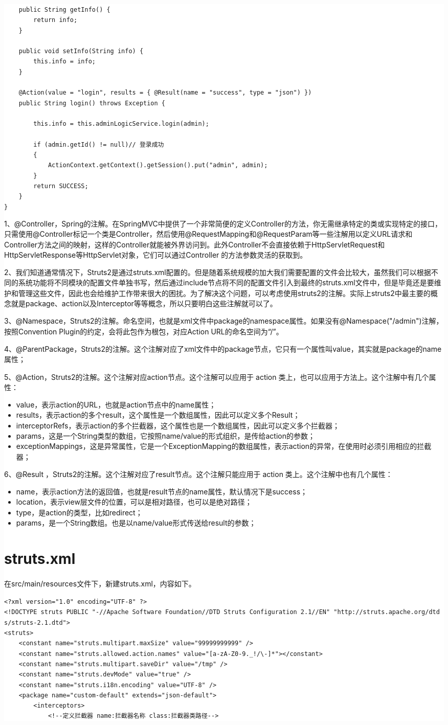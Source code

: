 ```
	public String getInfo() {
		return info;
	}

	public void setInfo(String info) {
		this.info = info;
	}

	@Action(value = "login", results = { @Result(name = "success", type = "json") })
	public String login() throws Exception {

		this.info = this.adminLogicService.login(admin);

		if (admin.getId() != null)// 登录成功
		{
			ActionContext.getContext().getSession().put("admin", admin);
		}
		return SUCCESS;
	}
}

```
1、@Controller，Spring的注解。在SpringMVC中提供了一个非常简便的定义Controller的方法，你无需继承特定的类或实现特定的接口，只需使用@Controller标记一个类是Controller，然后使用@RequestMapping和@RequestParam等一些注解用以定义URL请求和Controller方法之间的映射，这样的Controller就能被外界访问到。此外Controller不会直接依赖于HttpServletRequest和HttpServletResponse等HttpServlet对象，它们可以通过Controller 的方法参数灵活的获取到。

2、我们知道通常情况下，Struts2是通过struts.xml配置的。但是随着系统规模的加大我们需要配置的文件会比较大，虽然我们可以根据不同的系统功能将不同模块的配置文件单独书写，然后通过include节点将不同的配置文件引入到最终的struts.xml文件中，但是毕竟还是要维护和管理这些文件，因此也会给维护工作带来很大的困扰。为了解决这个问题，可以考虑使用struts2的注解。实际上struts2中最主要的概念就是package、action以及Interceptor等等概念，所以只要明白这些注解就可以了。

3、@Namespace，Struts2的注解。命名空间，也就是xml文件中package的namespace属性。如果没有@Namespace("/admin")注解，按照Convention Plugin的约定，会将此包作为根包，对应Action URL的命名空间为“/”。

4、@ParentPackage，Struts2的注解。这个注解对应了xml文件中的package节点，它只有一个属性叫value，其实就是package的name属性；

5、@Action，Struts2的注解。这个注解对应action节点。这个注解可以应用于 action 类上，也可以应用于方法上。这个注解中有几个属性：
- value，表示action的URL，也就是action节点中的name属性；
- results，表示action的多个result，这个属性是一个数组属性，因此可以定义多个Result；
- interceptorRefs，表示action的多个拦截器，这个属性也是一个数组属性，因此可以定义多个拦截器；
- params，这是一个String类型的数组，它按照name/value的形式组织，是传给action的参数；
- exceptionMappings，这是异常属性，它是一个ExceptionMapping的数组属性，表示action的异常，在使用时必须引用相应的拦截器；

6、@Result ，Struts2的注解。这个注解对应了result节点。这个注解只能应用于 action 类上。这个注解中也有几个属性：
- name，表示action方法的返回值，也就是result节点的name属性，默认情况下是success；
- location，表示view层文件的位置，可以是相对路径，也可以是绝对路径；
- type，是action的类型，比如redirect；
- params，是一个String数组。也是以name/value形式传送给result的参数；

# struts.xml
在src/main/resources文件下，新建struts.xml，内容如下。
```
<?xml version="1.0" encoding="UTF-8" ?>
<!DOCTYPE struts PUBLIC "-//Apache Software Foundation//DTD Struts Configuration 2.1//EN" "http://struts.apache.org/dtds/struts-2.1.dtd">
<struts>
	<constant name="struts.multipart.maxSize" value="99999999999" />
	<constant name="struts.allowed.action.names" value="[a-zA-Z0-9._!/\-]*"></constant>
	<constant name="struts.multipart.saveDir" value="/tmp" />
	<constant name="struts.devMode" value="true" />
	<constant name="struts.i18n.encoding" value="UTF-8" />
	<package name="custom-default" extends="json-default">
		<interceptors>
			<!--定义拦截器 name:拦截器名称 class:拦截器类路径-->
```